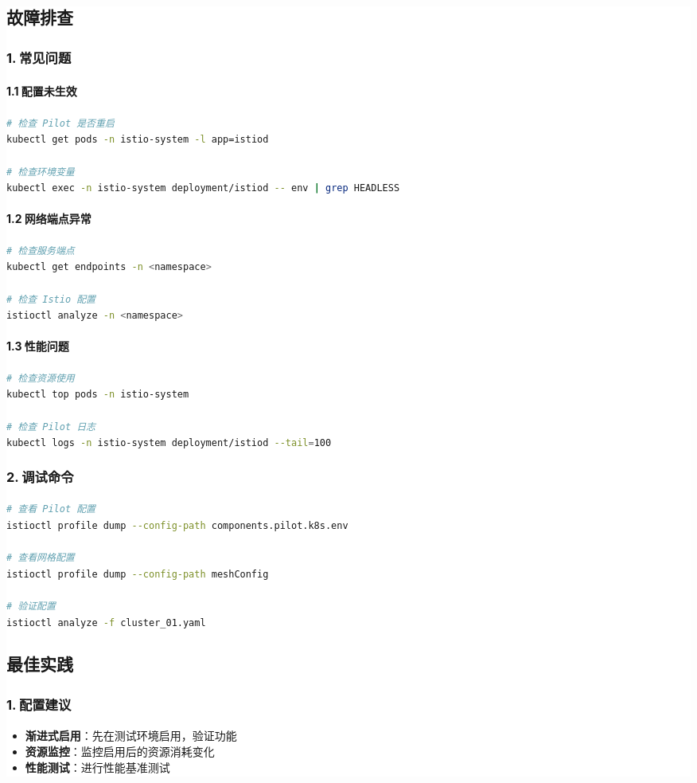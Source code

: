 ## 故障排查

### 1. 常见问题

#### 1.1 配置未生效
```bash
# 检查 Pilot 是否重启
kubectl get pods -n istio-system -l app=istiod

# 检查环境变量
kubectl exec -n istio-system deployment/istiod -- env | grep HEADLESS
```

#### 1.2 网络端点异常
```bash
# 检查服务端点
kubectl get endpoints -n <namespace>

# 检查 Istio 配置
istioctl analyze -n <namespace>
```

#### 1.3 性能问题
```bash
# 检查资源使用
kubectl top pods -n istio-system

# 检查 Pilot 日志
kubectl logs -n istio-system deployment/istiod --tail=100
```

### 2. 调试命令

```bash
# 查看 Pilot 配置
istioctl profile dump --config-path components.pilot.k8s.env

# 查看网格配置
istioctl profile dump --config-path meshConfig

# 验证配置
istioctl analyze -f cluster_01.yaml
```

## 最佳实践

### 1. 配置建议

- **渐进式启用**：先在测试环境启用，验证功能
- **资源监控**：监控启用后的资源消耗变化
- **性能测试**：进行性能基准测试
